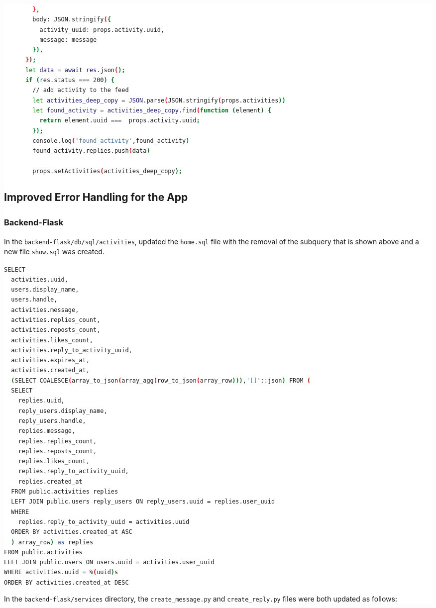 ```sh
        },
        body: JSON.stringify({
          activity_uuid: props.activity.uuid,
          message: message
        }),
      });
      let data = await res.json();
      if (res.status === 200) {
        // add activity to the feed
        let activities_deep_copy = JSON.parse(JSON.stringify(props.activities))
        let found_activity = activities_deep_copy.find(function (element) {
          return element.uuid ===  props.activity.uuid;
        });
        console.log('found_activity',found_activity)
        found_activity.replies.push(data)

        props.setActivities(activities_deep_copy);
```

## Improved Error Handling for the App
### Backend-Flask
In the `backend-flask/db/sql/activities`, updated the `home.sql` file with the removal of the subquery that is shown above and a new file `show.sql` was created.

```sh
SELECT
  activities.uuid,
  users.display_name,
  users.handle,
  activities.message,
  activities.replies_count,
  activities.reposts_count,
  activities.likes_count,
  activities.reply_to_activity_uuid,
  activities.expires_at,
  activities.created_at,
  (SELECT COALESCE(array_to_json(array_agg(row_to_json(array_row))),'[]'::json) FROM (
  SELECT
    replies.uuid,
    reply_users.display_name,
    reply_users.handle,
    replies.message,
    replies.replies_count,
    replies.reposts_count,
    replies.likes_count,
    replies.reply_to_activity_uuid,
    replies.created_at
  FROM public.activities replies
  LEFT JOIN public.users reply_users ON reply_users.uuid = replies.user_uuid
  WHERE 
    replies.reply_to_activity_uuid = activities.uuid
  ORDER BY activities.created_at ASC
  ) array_row) as replies
FROM public.activities
LEFT JOIN public.users ON users.uuid = activities.user_uuid
WHERE activities.uuid = %(uuid)s
ORDER BY activities.created_at DESC
```
In the `backend-flask/services` directory, the `create_message.py` and `create_reply.py` files were both updated as follows:
